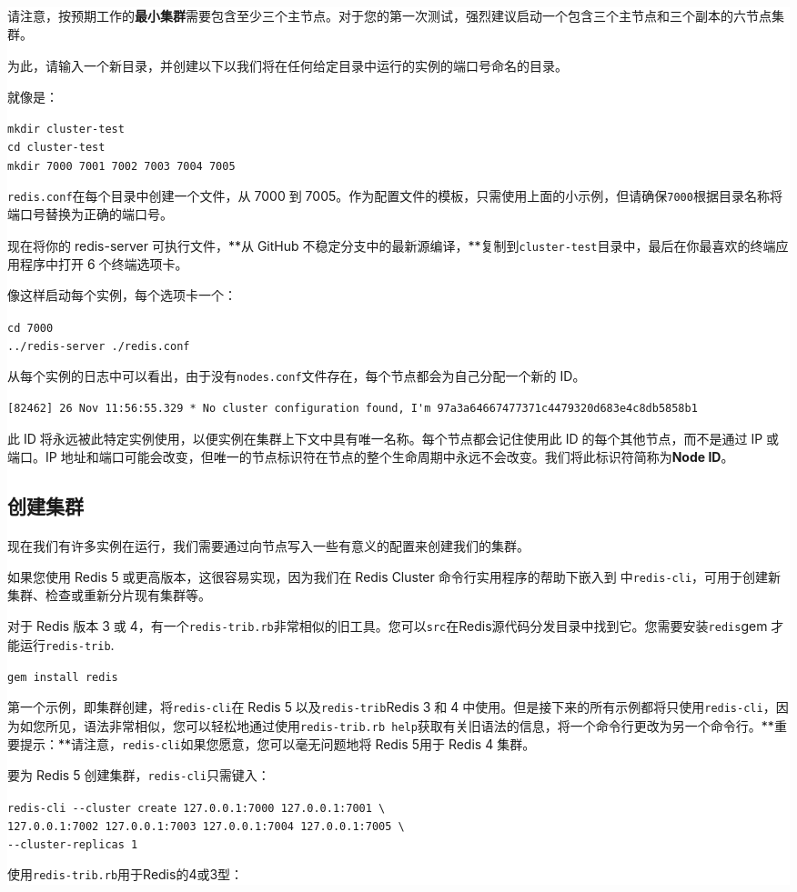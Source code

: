 请注意，按预期工作的**最小集群**需要包含至少三个主节点。对于您的第一次测试，强烈建议启动一个包含三个主节点和三个副本的六节点集群。

为此，请输入一个新目录，并创建以下以我们将在任何给定目录中运行的实例的端口号命名的目录。

就像是：

```
mkdir cluster-test
cd cluster-test
mkdir 7000 7001 7002 7003 7004 7005
```

`redis.conf`在每个目录中创建一个文件，从 7000 到 7005。作为配置文件的模板，只需使用上面的小示例，但请确保`7000`根据目录名称将端口号替换为正确的端口号。

现在将你的 redis-server 可执行文件，**从 GitHub 不稳定分支中的最新源编译，**复制到`cluster-test`目录中，最后在你最喜欢的终端应用程序中打开 6 个终端选项卡。

像这样启动每个实例，每个选项卡一个：

```
cd 7000
../redis-server ./redis.conf
```

从每个实例的日志中可以看出，由于没有`nodes.conf`文件存在，每个节点都会为自己分配一个新的 ID。

```
[82462] 26 Nov 11:56:55.329 * No cluster configuration found, I'm 97a3a64667477371c4479320d683e4c8db5858b1
```

此 ID 将永远被此特定实例使用，以便实例在集群上下文中具有唯一名称。每个节点都会记住使用此 ID 的每个其他节点，而不是通过 IP 或端口。IP 地址和端口可能会改变，但唯一的节点标识符在节点的整个生命周期中永远不会改变。我们将此标识符简称为**Node ID**。



## 创建集群

现在我们有许多实例在运行，我们需要通过向节点写入一些有意义的配置来创建我们的集群。

如果您使用 Redis 5 或更高版本，这很容易实现，因为我们在 Redis Cluster 命令行实用程序的帮助下嵌入到 中`redis-cli`，可用于创建新集群、检查或重新分片现有集群等。

对于 Redis 版本 3 或 4，有一个`redis-trib.rb`非常相似的旧工具。您可以`src`在Redis源代码分发目录中找到它。您需要安装`redis`gem 才能运行`redis-trib`.

```
gem install redis
```

第一个示例，即集群创建，将`redis-cli`在 Redis 5 以及`redis-trib`Redis 3 和 4 中使用。但是接下来的所有示例都将只使用`redis-cli`，因为如您所见，语法非常相似，您可以轻松地通过使用`redis-trib.rb help`获取有关旧语法的信息，将一个命令行更改为另一个命令行。**重要提示：**请注意，`redis-cli`如果您愿意，您可以毫无问题地将 Redis 5用于 Redis 4 集群。

要为 Redis 5 创建集群，`redis-cli`只需键入：

```
redis-cli --cluster create 127.0.0.1:7000 127.0.0.1:7001 \
127.0.0.1:7002 127.0.0.1:7003 127.0.0.1:7004 127.0.0.1:7005 \
--cluster-replicas 1
```

使用`redis-trib.rb`用于Redis的4或3型：
